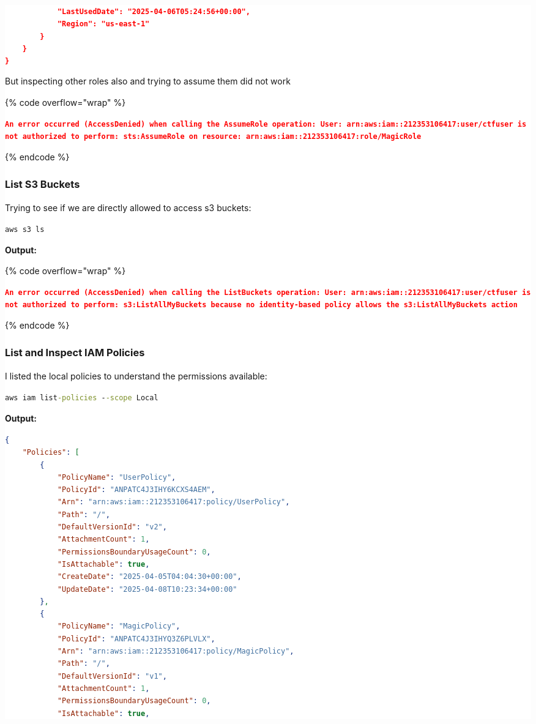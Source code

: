 ```json
            "LastUsedDate": "2025-04-06T05:24:56+00:00",
            "Region": "us-east-1"
        }
    }
}
```

But inspecting other roles also and trying to assume them did not work

{% code overflow="wrap" %}
```json
An error occurred (AccessDenied) when calling the AssumeRole operation: User: arn:aws:iam::212353106417:user/ctfuser is not authorized to perform: sts:AssumeRole on resource: arn:aws:iam::212353106417:role/MagicRole
```
{% endcode %}

### List S3 Buckets

Trying to see if we are directly allowed to access s3 buckets:

```
aws s3 ls
```

**Output:**

{% code overflow="wrap" %}
```json
An error occurred (AccessDenied) when calling the ListBuckets operation: User: arn:aws:iam::212353106417:user/ctfuser is not authorized to perform: s3:ListAllMyBuckets because no identity-based policy allows the s3:ListAllMyBuckets action
```
{% endcode %}

### List and Inspect IAM Policies

I listed the local policies to understand the permissions available:

```cmd
aws iam list-policies --scope Local
```

**Output:**

```json
{
    "Policies": [
        {
            "PolicyName": "UserPolicy",
            "PolicyId": "ANPATC4J3IHY6KCXS4AEM",
            "Arn": "arn:aws:iam::212353106417:policy/UserPolicy",
            "Path": "/",
            "DefaultVersionId": "v2",
            "AttachmentCount": 1,
            "PermissionsBoundaryUsageCount": 0,
            "IsAttachable": true,
            "CreateDate": "2025-04-05T04:04:30+00:00",
            "UpdateDate": "2025-04-08T10:23:34+00:00"
        },
        {
            "PolicyName": "MagicPolicy",
            "PolicyId": "ANPATC4J3IHYQ3Z6PLVLX",
            "Arn": "arn:aws:iam::212353106417:policy/MagicPolicy",
            "Path": "/",
            "DefaultVersionId": "v1",
            "AttachmentCount": 1,
            "PermissionsBoundaryUsageCount": 0,
            "IsAttachable": true,
```